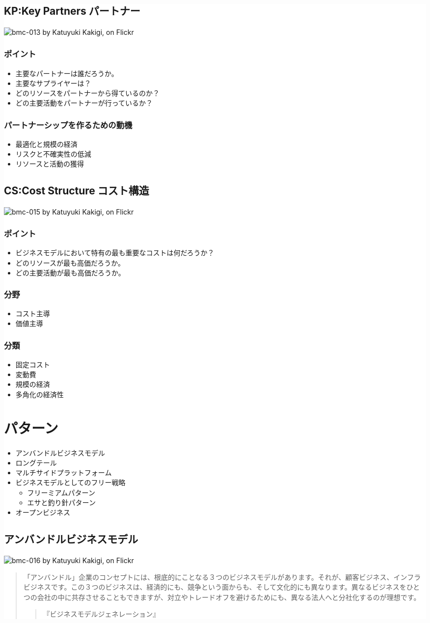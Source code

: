 ## KP:Key Partners パートナー
![bmc-013 by Katuyuki Kakigi, on Flickr](https://farm3.staticflickr.com/2903/13979620574_57a1555221.jpg)

### ポイント
+ 主要なパートナーは誰だろうか。
+ 主要なサプライヤーは？
+ どのリソースをパートナーから得ているのか？
+ どの主要活動をパートナーが行っているか？

### パートナーシップを作るための動機
+ 最適化と規模の経済
+ リスクと不確実性の低減
+ リソースと活動の獲得

## CS:Cost Structure コスト構造
![bmc-015 by Katuyuki Kakigi, on Flickr](https://farm3.staticflickr.com/2918/13999182483_4056754a25.jpg)

### ポイント
+ ビジネスモデルにおいて特有の最も重要なコストは何だろうか？
+ どのリソースが最も高価だろうか。
+ どの主要活動が最も高価だろうか。

### 分野
+ コスト主導
+ 価値主導

### 分類
+ 固定コスト
+ 変動費
+ 規模の経済
+ 多角化の経済性


# <a name="4">パターン</a>

+ アンバンドルビジネスモデル
+ ロングテール
+ マルチサイドプラットフォーム
+ ビジネスモデルとしてのフリー戦略
  + フリーミアムパターン
  + エサと釣り針パターン
+ オープンビジネス

## アンバンドルビジネスモデル
![bmc-016 by Katuyuki Kakigi, on Flickr](https://farm3.staticflickr.com/2937/13966374206_ae881a3d8f.jpg)
>「アンバンドル」企業のコンセプトには、根底的にことなる３つのビジネスモデルがあります。それが、顧客ビジネス、インフラビジネスです。この３つのビジネスは、経済的にも、競争という面からも、そして文化的にも異なります。異なるビジネスをひとつの会社の中に共存させることもできますが、対立やトレードオフを避けるためにも、異なる法人へと分社化するのが理想です。
>> 『ビジネスモデルジェネレーション』
